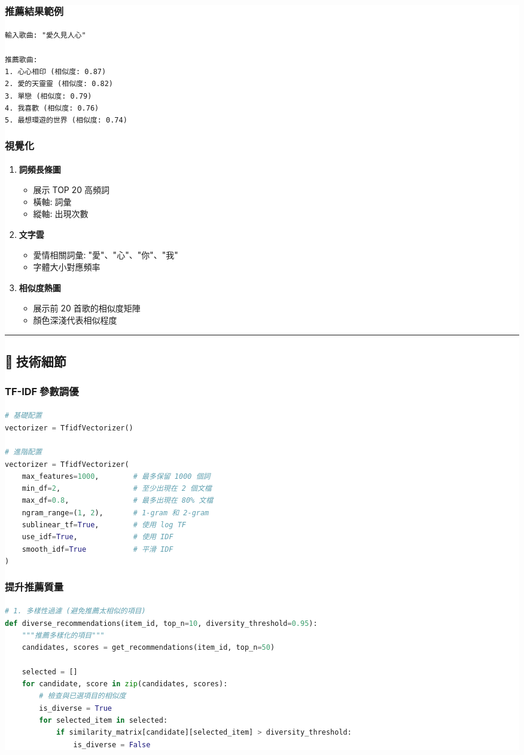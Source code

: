 ### 推薦結果範例

```
輸入歌曲: "愛久見人心"

推薦歌曲:
1. 心心相印 (相似度: 0.87)
2. 愛的天靈靈 (相似度: 0.82)
3. 單戀 (相似度: 0.79)
4. 我喜歡 (相似度: 0.76)
5. 最想環遊的世界 (相似度: 0.74)
```

### 視覺化

1. **詞頻長條圖**
   - 展示 TOP 20 高頻詞
   - 橫軸: 詞彙
   - 縱軸: 出現次數

2. **文字雲**
   - 愛情相關詞彙: "愛"、"心"、"你"、"我"
   - 字體大小對應頻率

3. **相似度熱圖**
   - 展示前 20 首歌的相似度矩陣
   - 顏色深淺代表相似程度

---

## 🔧 技術細節

### TF-IDF 參數調優

```python
# 基礎配置
vectorizer = TfidfVectorizer()

# 進階配置
vectorizer = TfidfVectorizer(
    max_features=1000,        # 最多保留 1000 個詞
    min_df=2,                 # 至少出現在 2 個文檔
    max_df=0.8,               # 最多出現在 80% 文檔
    ngram_range=(1, 2),       # 1-gram 和 2-gram
    sublinear_tf=True,        # 使用 log TF
    use_idf=True,             # 使用 IDF
    smooth_idf=True           # 平滑 IDF
)
```

### 提升推薦質量

```python
# 1. 多樣性過濾 (避免推薦太相似的項目)
def diverse_recommendations(item_id, top_n=10, diversity_threshold=0.95):
    """推薦多樣化的項目"""
    candidates, scores = get_recommendations(item_id, top_n=50)

    selected = []
    for candidate, score in zip(candidates, scores):
        # 檢查與已選項目的相似度
        is_diverse = True
        for selected_item in selected:
            if similarity_matrix[candidate][selected_item] > diversity_threshold:
                is_diverse = False
```